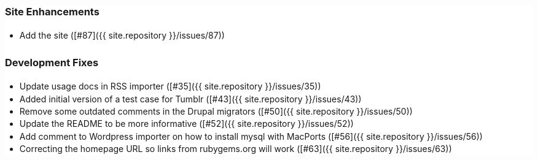 ### Site Enhancements
- Add the site ([#87]({{ site.repository }}/issues/87))

### Development Fixes
- Update usage docs in RSS importer ([#35]({{ site.repository }}/issues/35))
- Added initial version of a test case for Tumblr ([#43]({{ site.repository }}/issues/43))
- Remove some outdated comments in the Drupal migrators ([#50]({{ site.repository }}/issues/50))
- Update the README to be more informative ([#52]({{ site.repository }}/issues/52))
- Add comment to Wordpress importer on how to install mysql with
    MacPorts ([#56]({{ site.repository }}/issues/56))
- Correcting the homepage URL so links from rubygems.org will work ([#63]({{ site.repository }}/issues/63))
